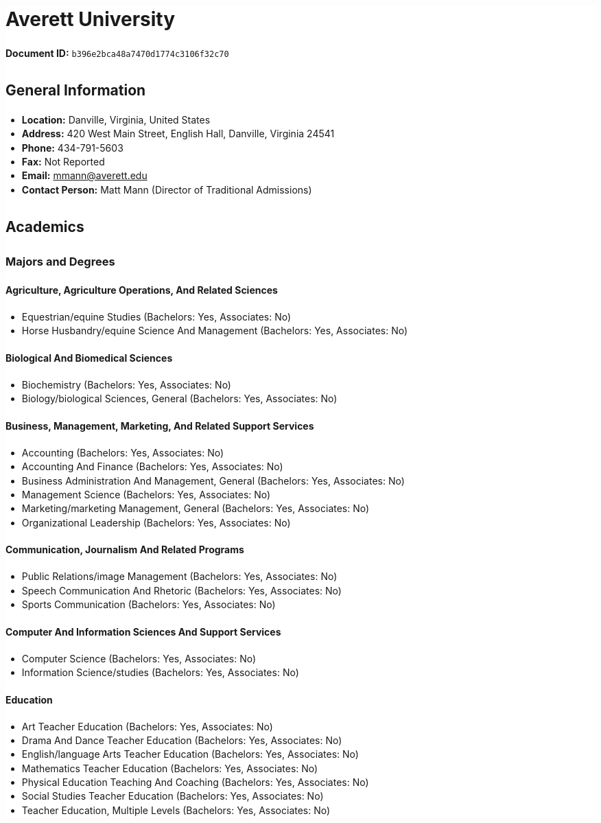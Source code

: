 # Averett University

**Document ID:** `b396e2bca48a7470d1774c3106f32c70`

## General Information

- **Location:** Danville, Virginia, United States
- **Address:** 420 West Main Street, English Hall, Danville, Virginia 24541
- **Phone:** 434-791-5603
- **Fax:** Not Reported
- **Email:** mmann@averett.edu
- **Contact Person:** Matt Mann (Director of Traditional Admissions)

## Academics

### Majors and Degrees

#### Agriculture, Agriculture Operations, And Related Sciences

- Equestrian/equine Studies (Bachelors: Yes, Associates: No)
- Horse Husbandry/equine Science And Management (Bachelors: Yes, Associates: No)

#### Biological And Biomedical Sciences

- Biochemistry (Bachelors: Yes, Associates: No)
- Biology/biological Sciences, General (Bachelors: Yes, Associates: No)

#### Business, Management, Marketing, And Related Support Services

- Accounting (Bachelors: Yes, Associates: No)
- Accounting And Finance (Bachelors: Yes, Associates: No)
- Business Administration And Management, General (Bachelors: Yes, Associates: No)
- Management Science (Bachelors: Yes, Associates: No)
- Marketing/marketing Management, General (Bachelors: Yes, Associates: No)
- Organizational Leadership (Bachelors: Yes, Associates: No)

#### Communication, Journalism And Related Programs

- Public Relations/image Management (Bachelors: Yes, Associates: No)
- Speech Communication And Rhetoric (Bachelors: Yes, Associates: No)
- Sports Communication (Bachelors: Yes, Associates: No)

#### Computer And Information Sciences And Support Services

- Computer Science (Bachelors: Yes, Associates: No)
- Information Science/studies (Bachelors: Yes, Associates: No)

#### Education

- Art Teacher Education (Bachelors: Yes, Associates: No)
- Drama And Dance Teacher Education (Bachelors: Yes, Associates: No)
- English/language Arts Teacher Education (Bachelors: Yes, Associates: No)
- Mathematics Teacher Education (Bachelors: Yes, Associates: No)
- Physical Education Teaching And Coaching (Bachelors: Yes, Associates: No)
- Social Studies Teacher Education (Bachelors: Yes, Associates: No)
- Teacher Education, Multiple Levels (Bachelors: Yes, Associates: No)
